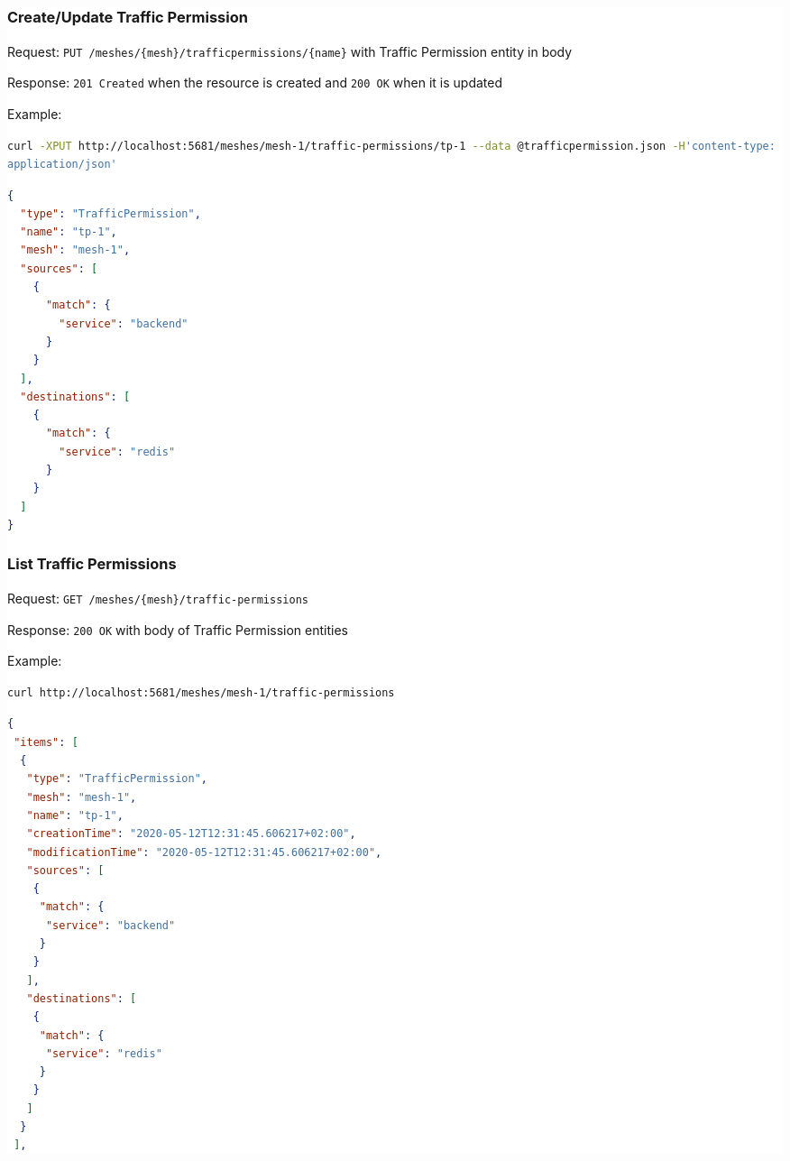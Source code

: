 ### Create/Update Traffic Permission
Request: `PUT /meshes/{mesh}/trafficpermissions/{name}` with Traffic Permission entity in body

Response: `201 Created` when the resource is created and `200 OK` when it is updated

Example:
```bash
curl -XPUT http://localhost:5681/meshes/mesh-1/traffic-permissions/tp-1 --data @trafficpermission.json -H'content-type: application/json'
```
```json
{
  "type": "TrafficPermission",
  "name": "tp-1",
  "mesh": "mesh-1",
  "sources": [
    {
      "match": {
        "service": "backend"
      }
    }
  ],
  "destinations": [
    {
      "match": {
        "service": "redis"
      }
    }
  ]
}
```

### List Traffic Permissions
Request: `GET /meshes/{mesh}/traffic-permissions`

Response: `200 OK` with body of Traffic Permission entities

Example:
```bash
curl http://localhost:5681/meshes/mesh-1/traffic-permissions
```
```json
{
 "items": [
  {
   "type": "TrafficPermission",
   "mesh": "mesh-1",
   "name": "tp-1",
   "creationTime": "2020-05-12T12:31:45.606217+02:00",
   "modificationTime": "2020-05-12T12:31:45.606217+02:00",
   "sources": [
    {
     "match": {
      "service": "backend"
     }
    }
   ],
   "destinations": [
    {
     "match": {
      "service": "redis"
     }
    }
   ]
  }
 ],
```